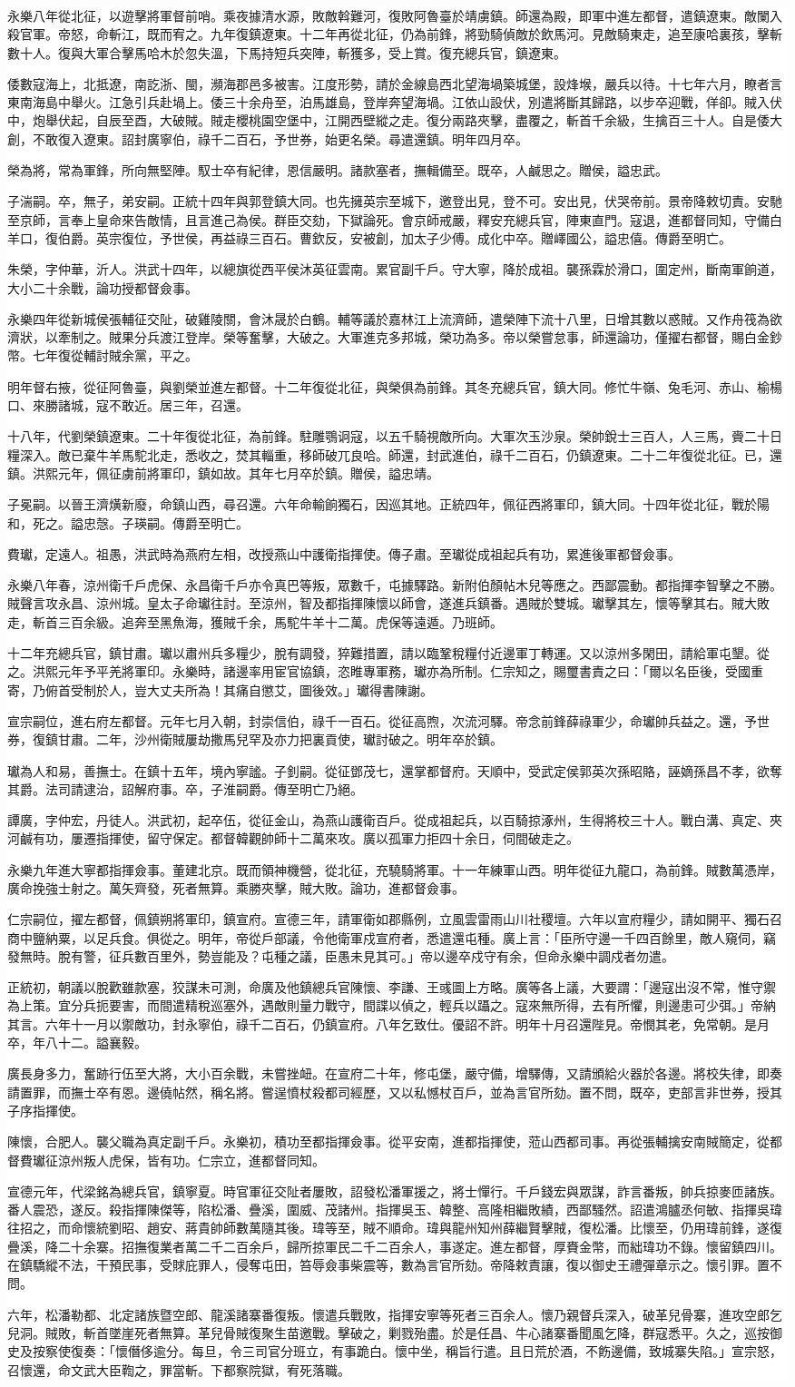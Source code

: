 永樂八年從北征，以遊擊將軍督前哨。乘夜據清水源，敗敵斡難河，復敗阿魯臺於靖虜鎮。師還為殿，即軍中進左都督，遣鎮遼東。敵闌入殺官軍。帝怒，命斬江，既而宥之。九年復鎮遼東。十二年再從北征，仍為前鋒，將勁騎偵敵於飲馬河。見敵騎東走，追至康哈裏孩，擊斬數十人。復與大軍合擊馬哈木於忽失溫，下馬持短兵突陣，斬獲多，受上賞。復充總兵官，鎮遼東。

倭數寇海上，北抵遼，南訖浙、閩，瀕海郡邑多被害。江度形勢，請於金線島西北望海堝築城堡，設烽堠，嚴兵以待。十七年六月，瞭者言東南海島中舉火。江急引兵赴堝上。倭三十余舟至，泊馬雄島，登岸奔望海堝。江依山設伏，別遣將斷其歸路，以步卒迎戰，佯卻。賊入伏中，炮舉伏起，自辰至酉，大破賊。賊走櫻桃園空堡中，江開西壁縱之走。復分兩路夾擊，盡覆之，斬首千余級，生擒百三十人。自是倭大創，不敢復入遼東。詔封廣寧伯，祿千二百石，予世券，始更名榮。尋遣還鎮。明年四月卒。

榮為將，常為軍鋒，所向無堅陣。馭士卒有紀律，恩信嚴明。諸款塞者，撫輯備至。既卒，人鹹思之。贈侯，謚忠武。

子湍嗣。卒，無子，弟安嗣。正統十四年與郭登鎮大同。也先擁英宗至城下，邀登出見，登不可。安出見，伏哭帝前。景帝降敕切責。安馳至京師，言奉上皇命來告敵情，且言進己為侯。群臣交劾，下獄論死。會京師戒嚴，釋安充總兵官，陣東直門。寇退，進都督同知，守備白羊口，復伯爵。英宗復位，予世侯，再益祿三百石。曹欽反，安被創，加太子少傅。成化中卒。贈嶧國公，謚忠僖。傳爵至明亡。

朱榮，字仲華，沂人。洪武十四年，以總旗從西平侯沐英征雲南。累官副千戶。守大寧，降於成祖。襲孫霖於滑口，圍定州，斷南軍餉道，大小二十余戰，論功授都督僉事。

永樂四年從新城侯張輔征交阯，破雞陵關，會沐晟於白鶴。輔等議於嘉林江上流濟師，遣榮陣下流十八里，日增其數以惑賊。又作舟筏為欲濟狀，以牽制之。賊果分兵渡江登岸。榮等奮擊，大破之。大軍進克多邦城，榮功為多。帝以榮嘗怠事，師還論功，僅擢右都督，賜白金鈔幣。七年復從輔討賊余黨，平之。

明年督右掖，從征阿魯臺，與劉榮並進左都督。十二年復從北征，與榮俱為前鋒。其冬充總兵官，鎮大同。修忙牛嶺、兔毛河、赤山、榆楊口、來勝諸城，寇不敢近。居三年，召還。

十八年，代劉榮鎮遼東。二十年復從北征，為前鋒。駐雕鶚诇寇，以五千騎視敵所向。大軍次玉沙泉。榮帥銳士三百人，人三馬，賫二十日糧深入。敵已棄牛羊馬駝北走，悉收之，焚其輜重，移師破兀良哈。師還，封武進伯，祿千二百石，仍鎮遼東。二十二年復從北征。已，還鎮。洪熙元年，佩征虜前將軍印，鎮如故。其年七月卒於鎮。贈侯，謚忠靖。

子冕嗣。以晉王濟熿新廢，命鎮山西，尋召還。六年命輸餉獨石，因巡其地。正統四年，佩征西將軍印，鎮大同。十四年從北征，戰於陽和，死之。謚忠愨。子瑛嗣。傳爵至明亡。

費瓛，定遠人。祖愚，洪武時為燕府左相，改授燕山中護衛指揮使。傳子肅。至瓛從成祖起兵有功，累進後軍都督僉事。

永樂八年春，涼州衛千戶虎保、永昌衛千戶亦令真巴等叛，眾數千，屯據驛路。新附伯顏帖木兒等應之。西鄙震動。都指揮李智擊之不勝。賊聲言攻永昌、涼州城。皇太子命瓛往討。至涼州，智及都指揮陳懷以師會，遂進兵鎮番。遇賊於雙城。瓛擊其左，懷等擊其右。賊大敗走，斬首三百余級。追奔至黑魚海，獲賊千余，馬駝牛羊十二萬。虎保等遠遁。乃班師。

十二年充總兵官，鎮甘肅。瓛以肅州兵多糧少，脫有調發，猝難措置，請以臨鞏稅糧付近邊軍丁轉運。又以涼州多閑田，請給軍屯墾。從之。洪熙元年予平羌將軍印。永樂時，諸邊率用宦官協鎮，恣睢專軍務，瓛亦為所制。仁宗知之，賜璽書責之曰：「爾以名臣後，受國重寄，乃俯首受制於人，豈大丈夫所為！其痛自懲艾，圖後效。」瓛得書陳謝。

宣宗嗣位，進右府左都督。元年七月入朝，封崇信伯，祿千一百石。從征高煦，次流河驛。帝念前鋒薛祿軍少，命瓛帥兵益之。還，予世券，復鎮甘肅。二年，沙州衛賊屢劫撒馬兒罕及亦力把裏貢使，瓛討破之。明年卒於鎮。

瓛為人和易，善撫士。在鎮十五年，境內寧謐。子釗嗣。從征鄧茂七，還掌都督府。天順中，受武定侯郭英次孫昭賂，誣嫡孫昌不孝，欲奪其爵。法司請逮治，詔解府事。卒，子淮嗣爵。傳至明亡乃絕。

譚廣，字仲宏，丹徒人。洪武初，起卒伍，從征金山，為燕山護衛百戶。從成祖起兵，以百騎掠涿州，生得將校三十人。戰白溝、真定、夾河鹹有功，屢遷指揮使，留守保定。都督韓觀帥師十二萬來攻。廣以孤軍力拒四十余日，伺間破走之。

永樂九年進大寧都指揮僉事。董建北京。既而領神機營，從北征，充驍騎將軍。十一年練軍山西。明年從征九龍口，為前鋒。賊數萬憑岸，廣命挽強士射之。萬矢齊發，死者無算。乘勝夾擊，賊大敗。論功，進都督僉事。

仁宗嗣位，擢左都督，佩鎮朔將軍印，鎮宣府。宣德三年，請軍衛如郡縣例，立風雲雷雨山川社稷壇。六年以宣府糧少，請如開平、獨石召商中鹽納粟，以足兵食。俱從之。明年，帝從戶部議，令他衛軍戍宣府者，悉遣還屯種。廣上言：「臣所守邊一千四百餘里，敵人窺伺，竊發無時。脫有警，征兵數百里外，勢豈能及？屯種之議，臣愚未見其可。」帝以邊卒戍守有余，但命永樂中調戍者勿遣。

正統初，朝議以脫歡雖款塞，狡謀未可測，命廣及他鎮總兵官陳懷、李謙、王彧圖上方略。廣等各上議，大要謂：「邊寇出沒不常，惟守禦為上策。宜分兵扼要害，而間遣精稅巡塞外，遇敵則量力戰守，間諜以偵之，輕兵以躡之。寇來無所得，去有所懼，則邊患可少弭。」帝納其言。六年十一月以禦敵功，封永寧伯，祿千二百石，仍鎮宣府。八年乞致仕。優詔不許。明年十月召還陛見。帝憫其老，免常朝。是月卒，年八十二。謚襄毅。

廣長身多力，奮跡行伍至大將，大小百余戰，未嘗挫衄。在宣府二十年，修屯堡，嚴守備，增驛傳，又請頒給火器於各邊。將校失律，即奏請置罪，而撫士卒有恩。邊僥帖然，稱名將。嘗逞憤杖殺都司經歷，又以私憾杖百戶，並為言官所劾。置不問，既卒，吏部言非世券，授其子序指揮使。

陳懷，合肥人。襲父職為真定副千戶。永樂初，積功至都指揮僉事。從平安南，進都指揮使，蒞山西都司事。再從張輔擒安南賊簡定，從都督費瓛征涼州叛人虎保，皆有功。仁宗立，進都督同知。

宣德元年，代梁銘為總兵官，鎮寧夏。時官軍征交阯者屢敗，詔發松潘軍援之，將士憚行。千戶錢宏與眾謀，詐言番叛，帥兵掠麥匝諸族。番人震恐，遂反。殺指揮陳傑等，陷松潘、疊溪，圍威、茂諸州。指揮吳玉、韓整、高隆相繼敗績，西鄙騷然。詔遣鴻臚丞何敏、指揮吳瑋往招之，而命懷統劉昭、趙安、蔣貴帥師數萬隨其後。瑋等至，賊不順命。瑋與龍州知州薛繼賢擊賊，復松潘。比懷至，仍用瑋前鋒，遂復疊溪，降二十余寨。招撫復業者萬二千二百余戶，歸所掠軍民二千二百余人，事遂定。進左都督，厚賚金幣，而絀瑋功不錄。懷留鎮四川。在鎮驕縱不法，干預民事，受賕庇罪人，侵奪屯田，笞辱僉事柴震等，數為言官所劾。帝降敕責讓，復以御史王禮彈章示之。懷引罪。置不問。

六年，松潘勒都、北定諸族暨空郎、龍溪諸寨番復叛。懷遣兵戰敗，指揮安寧等死者三百余人。懷乃親督兵深入，破革兒骨寨，進攻空郎乞兒洞。賊敗，斬首墜崖死者無算。革兒骨賊復聚生苗邀戰。擊破之，剿戮殆盡。於是任昌、牛心諸寨番聞風乞降，群寇悉平。久之，巡按御史及按察使復奏：「懷僭侈逾分。每旦，令三司官分班立，有事跪白。懷中坐，稱旨行遣。且日荒於酒，不飭邊備，致城寨失陷。」宣宗怒，召懷還，命文武大臣鞫之，罪當斬。下都察院獄，宥死落職。
